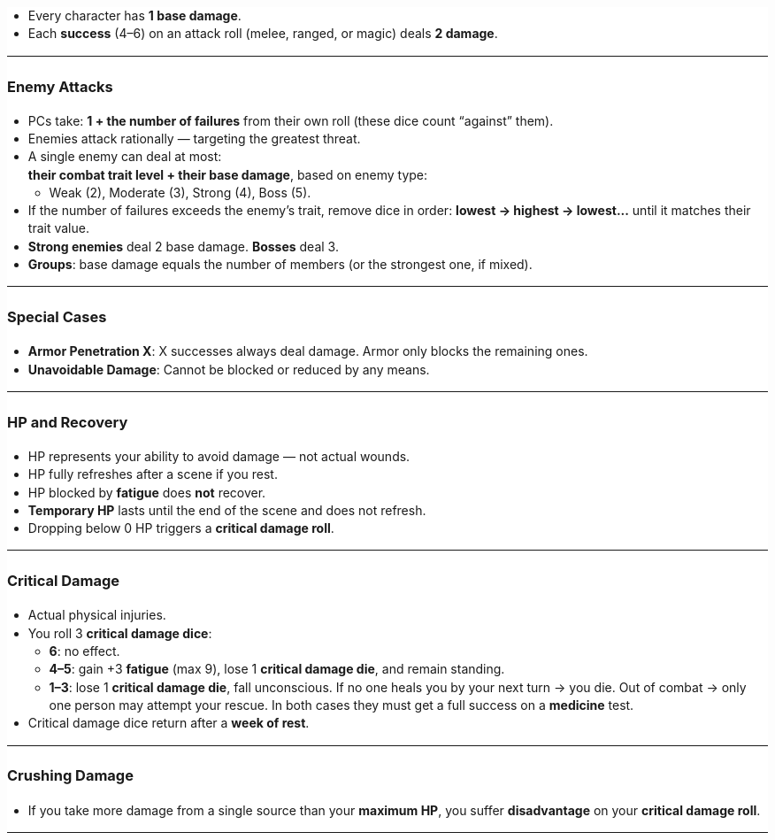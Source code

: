 - Every character has **1 base damage**.
- Each **success** (4–6) on an attack roll (melee, ranged, or magic) deals **2 damage**.

---

### **Enemy Attacks**

- PCs take: **1 + the number of failures** from their own roll (these dice count “against” them).
- Enemies attack rationally — targeting the greatest threat.
- A single enemy can deal at most:  
    **their combat trait level + their base damage**, based on enemy type:
    - Weak (2), Moderate (3), Strong (4), Boss (5).
- If the number of failures exceeds the enemy’s trait, remove dice in order: **lowest → highest → lowest...** until it matches their trait value.
- **Strong enemies** deal 2 base damage. **Bosses** deal 3.
- **Groups**: base damage equals the number of members (or the strongest one, if mixed).

---

### **Special Cases**

- **Armor Penetration X**: X successes always deal damage. Armor only blocks the remaining ones.
- **Unavoidable Damage**: Cannot be blocked or reduced by any means.

---

### **HP and Recovery**

- HP represents your ability to avoid damage — not actual wounds.
- HP fully refreshes after a scene if you rest.
- HP blocked by **fatigue** does **not** recover.
- **Temporary HP** lasts until the end of the scene and does not refresh.
- Dropping below 0 HP triggers a **critical damage roll**.

---

### **Critical Damage**

- Actual physical injuries.
- You roll 3 **critical damage dice**:
    - **6**: no effect.
    - **4–5**: gain +3 **fatigue** (max 9), lose 1 **critical damage die**, and remain standing.
    - **1–3**: lose 1 **critical damage die**, fall unconscious. If no one heals you by your next turn → you die. Out of combat → only one person may attempt your rescue. In both cases they must get a full success on a **medicine** test.
- Critical damage dice return after a **week of rest**.

---

### **Crushing Damage**

- If you take more damage from a single source than your **maximum HP**, you suffer **disadvantage** on your **critical damage roll**.

---